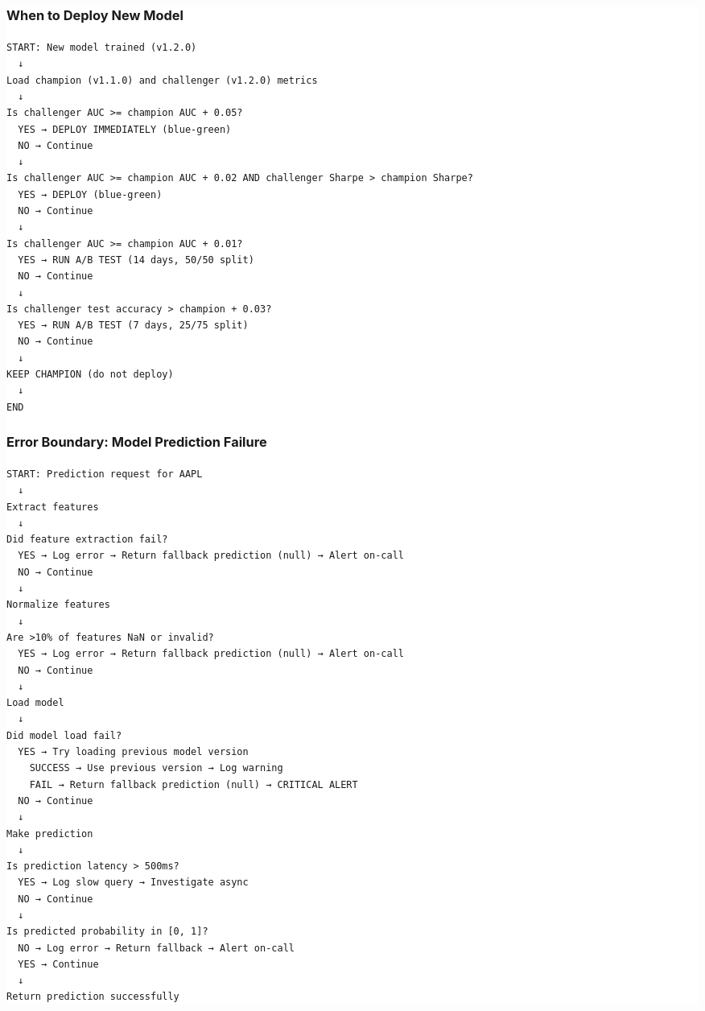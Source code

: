 ### When to Deploy New Model

```
START: New model trained (v1.2.0)
  ↓
Load champion (v1.1.0) and challenger (v1.2.0) metrics
  ↓
Is challenger AUC >= champion AUC + 0.05?
  YES → DEPLOY IMMEDIATELY (blue-green)
  NO → Continue
  ↓
Is challenger AUC >= champion AUC + 0.02 AND challenger Sharpe > champion Sharpe?
  YES → DEPLOY (blue-green)
  NO → Continue
  ↓
Is challenger AUC >= champion AUC + 0.01?
  YES → RUN A/B TEST (14 days, 50/50 split)
  NO → Continue
  ↓
Is challenger test accuracy > champion + 0.03?
  YES → RUN A/B TEST (7 days, 25/75 split)
  NO → Continue
  ↓
KEEP CHAMPION (do not deploy)
  ↓
END
```

### Error Boundary: Model Prediction Failure

```
START: Prediction request for AAPL
  ↓
Extract features
  ↓
Did feature extraction fail?
  YES → Log error → Return fallback prediction (null) → Alert on-call
  NO → Continue
  ↓
Normalize features
  ↓
Are >10% of features NaN or invalid?
  YES → Log error → Return fallback prediction (null) → Alert on-call
  NO → Continue
  ↓
Load model
  ↓
Did model load fail?
  YES → Try loading previous model version
    SUCCESS → Use previous version → Log warning
    FAIL → Return fallback prediction (null) → CRITICAL ALERT
  NO → Continue
  ↓
Make prediction
  ↓
Is prediction latency > 500ms?
  YES → Log slow query → Investigate async
  NO → Continue
  ↓
Is predicted probability in [0, 1]?
  NO → Log error → Return fallback → Alert on-call
  YES → Continue
  ↓
Return prediction successfully
```
